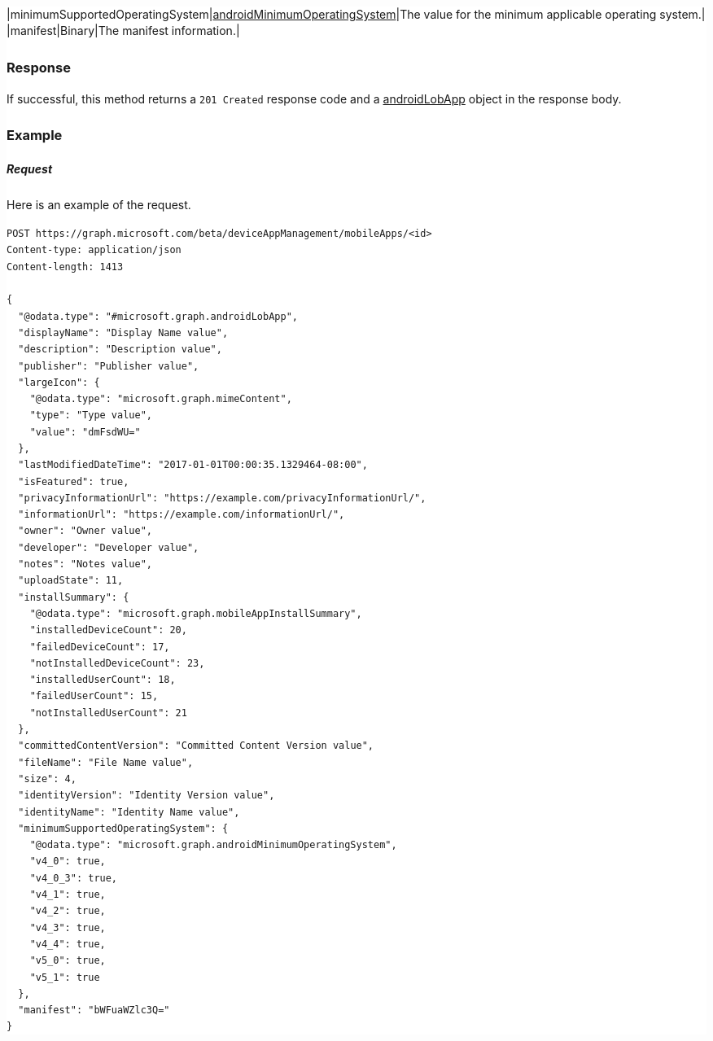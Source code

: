 |minimumSupportedOperatingSystem|[androidMinimumOperatingSystem](../resources/intune_apps_androidMinimumOperatingSystem.md)|The value for the minimum applicable operating system.|
|manifest|Binary|The manifest information.|



### Response
If successful, this method returns a `201 Created` response code and a [androidLobApp](../resources/intune_apps_androidLobApp.md) object in the response body.

### Example
##### Request
Here is an example of the request.
```http
POST https://graph.microsoft.com/beta/deviceAppManagement/mobileApps/<id>
Content-type: application/json
Content-length: 1413

{
  "@odata.type": "#microsoft.graph.androidLobApp",
  "displayName": "Display Name value",
  "description": "Description value",
  "publisher": "Publisher value",
  "largeIcon": {
    "@odata.type": "microsoft.graph.mimeContent",
    "type": "Type value",
    "value": "dmFsdWU="
  },
  "lastModifiedDateTime": "2017-01-01T00:00:35.1329464-08:00",
  "isFeatured": true,
  "privacyInformationUrl": "https://example.com/privacyInformationUrl/",
  "informationUrl": "https://example.com/informationUrl/",
  "owner": "Owner value",
  "developer": "Developer value",
  "notes": "Notes value",
  "uploadState": 11,
  "installSummary": {
    "@odata.type": "microsoft.graph.mobileAppInstallSummary",
    "installedDeviceCount": 20,
    "failedDeviceCount": 17,
    "notInstalledDeviceCount": 23,
    "installedUserCount": 18,
    "failedUserCount": 15,
    "notInstalledUserCount": 21
  },
  "committedContentVersion": "Committed Content Version value",
  "fileName": "File Name value",
  "size": 4,
  "identityVersion": "Identity Version value",
  "identityName": "Identity Name value",
  "minimumSupportedOperatingSystem": {
    "@odata.type": "microsoft.graph.androidMinimumOperatingSystem",
    "v4_0": true,
    "v4_0_3": true,
    "v4_1": true,
    "v4_2": true,
    "v4_3": true,
    "v4_4": true,
    "v5_0": true,
    "v5_1": true
  },
  "manifest": "bWFuaWZlc3Q="
}
```